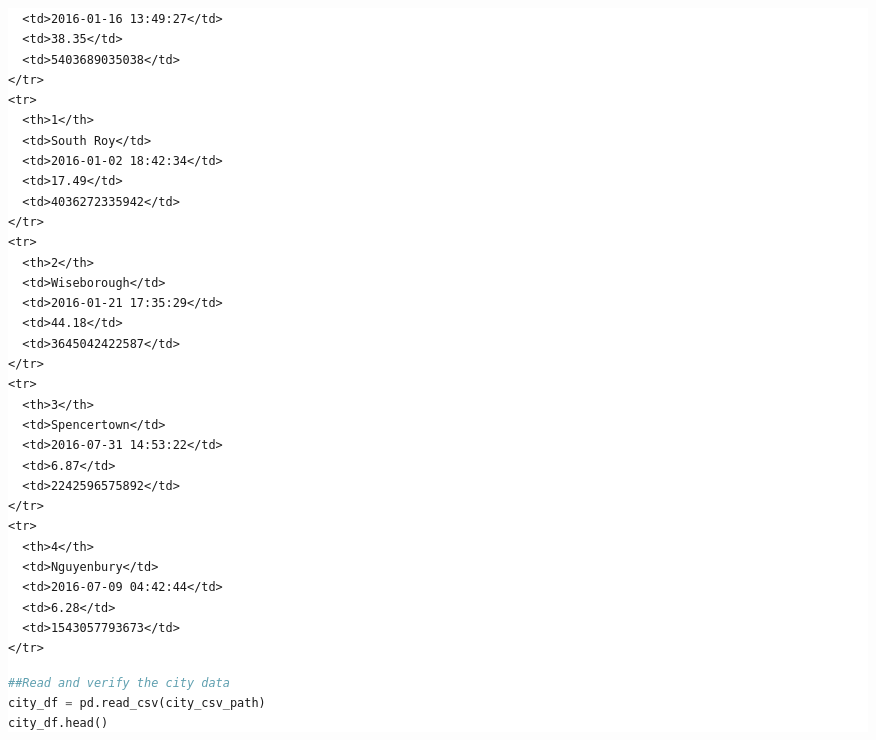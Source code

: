       <td>2016-01-16 13:49:27</td>
      <td>38.35</td>
      <td>5403689035038</td>
    </tr>
    <tr>
      <th>1</th>
      <td>South Roy</td>
      <td>2016-01-02 18:42:34</td>
      <td>17.49</td>
      <td>4036272335942</td>
    </tr>
    <tr>
      <th>2</th>
      <td>Wiseborough</td>
      <td>2016-01-21 17:35:29</td>
      <td>44.18</td>
      <td>3645042422587</td>
    </tr>
    <tr>
      <th>3</th>
      <td>Spencertown</td>
      <td>2016-07-31 14:53:22</td>
      <td>6.87</td>
      <td>2242596575892</td>
    </tr>
    <tr>
      <th>4</th>
      <td>Nguyenbury</td>
      <td>2016-07-09 04:42:44</td>
      <td>6.28</td>
      <td>1543057793673</td>
    </tr>
  </tbody>
</table>
</div>




```python
##Read and verify the city data
city_df = pd.read_csv(city_csv_path)
city_df.head()
```




<div>
<style>
    .dataframe thead tr:only-child th {
        text-align: right;
    }

    .dataframe thead th {
        text-align: left;
    }
